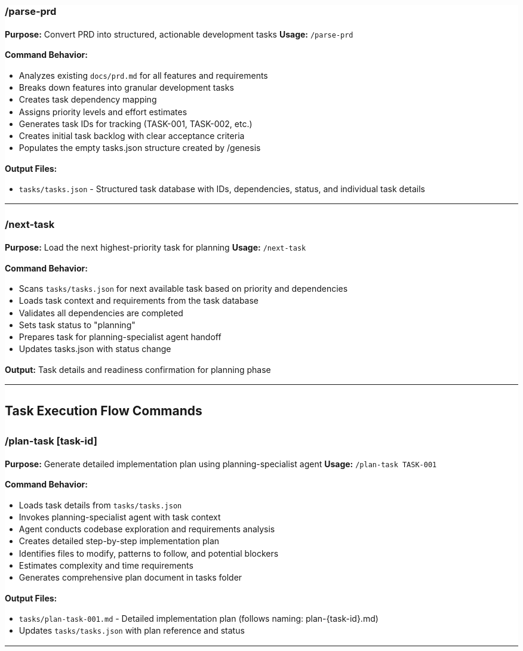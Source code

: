 
### /parse-prd
**Purpose:** Convert PRD into structured, actionable development tasks
**Usage:** `/parse-prd`

**Command Behavior:**
- Analyzes existing `docs/prd.md` for all features and requirements
- Breaks down features into granular development tasks
- Creates task dependency mapping
- Assigns priority levels and effort estimates
- Generates task IDs for tracking (TASK-001, TASK-002, etc.)
- Creates initial task backlog with clear acceptance criteria
- Populates the empty tasks.json structure created by /genesis

**Output Files:**
- `tasks/tasks.json` - Structured task database with IDs, dependencies, status, and individual task details

---

### /next-task
**Purpose:** Load the next highest-priority task for planning
**Usage:** `/next-task`

**Command Behavior:**
- Scans `tasks/tasks.json` for next available task based on priority and dependencies
- Loads task context and requirements from the task database
- Validates all dependencies are completed
- Sets task status to "planning" 
- Prepares task for planning-specialist agent handoff
- Updates tasks.json with status change

**Output:** Task details and readiness confirmation for planning phase

---

## Task Execution Flow Commands

### /plan-task [task-id]
**Purpose:** Generate detailed implementation plan using planning-specialist agent
**Usage:** `/plan-task TASK-001`

**Command Behavior:**
- Loads task details from `tasks/tasks.json`
- Invokes planning-specialist agent with task context
- Agent conducts codebase exploration and requirements analysis
- Creates detailed step-by-step implementation plan
- Identifies files to modify, patterns to follow, and potential blockers
- Estimates complexity and time requirements
- Generates comprehensive plan document in tasks folder

**Output Files:**
- `tasks/plan-task-001.md` - Detailed implementation plan (follows naming: plan-{task-id}.md)
- Updates `tasks/tasks.json` with plan reference and status

---